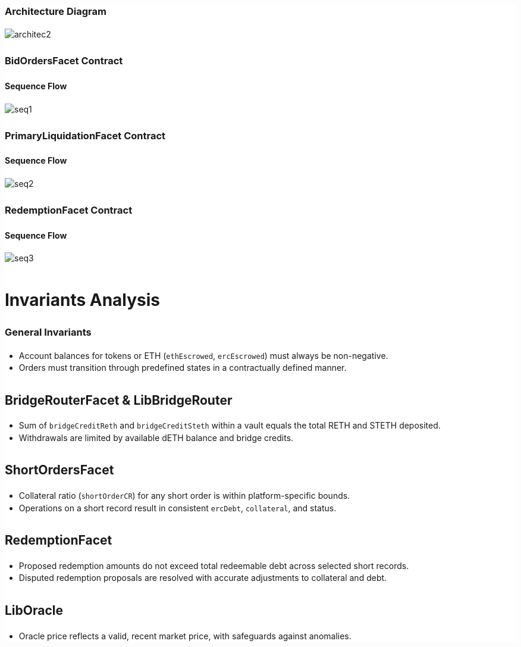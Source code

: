 ### Architecture Diagram

![architec2](https://gist.github.com/assets/58845085/cd450784-37e3-4201-9287-478a6aadbb3a)

### BidOrdersFacet Contract 

#### Sequence Flow

![seq1](https://gist.github.com/assets/58845085/b55ce701-8fe6-4b4f-8ad2-a2682418ffbf)

### PrimaryLiquidationFacet Contract

#### Sequence Flow

![seq2](https://gist.github.com/assets/58845085/6151645b-8e98-4072-a1f7-cdc88896fcbb)

### RedemptionFacet Contract

#### Sequence Flow

![seq3](https://gist.github.com/assets/58845085/96caef32-0583-4bd3-aef3-1f81133033c9)


# Invariants Analysis

### General Invariants
- Account balances for tokens or ETH (`ethEscrowed`, `ercEscrowed`) must always be non-negative.
- Orders must transition through predefined states in a contractually defined manner.

## BridgeRouterFacet & LibBridgeRouter

-  Sum of `bridgeCreditReth` and `bridgeCreditSteth` within a vault equals the total RETH and STETH deposited.
- Withdrawals are limited by available dETH balance and bridge credits.

## ShortOrdersFacet

- Collateral ratio (`shortOrderCR`) for any short order is within platform-specific bounds.
- Operations on a short record result in consistent `ercDebt`, `collateral`, and status.

## RedemptionFacet
-  Proposed redemption amounts do not exceed total redeemable debt across selected short records.
- Disputed redemption proposals are resolved with accurate adjustments to collateral and debt.

## LibOracle

- Oracle price reflects a valid, recent market price, with safeguards against anomalies.
